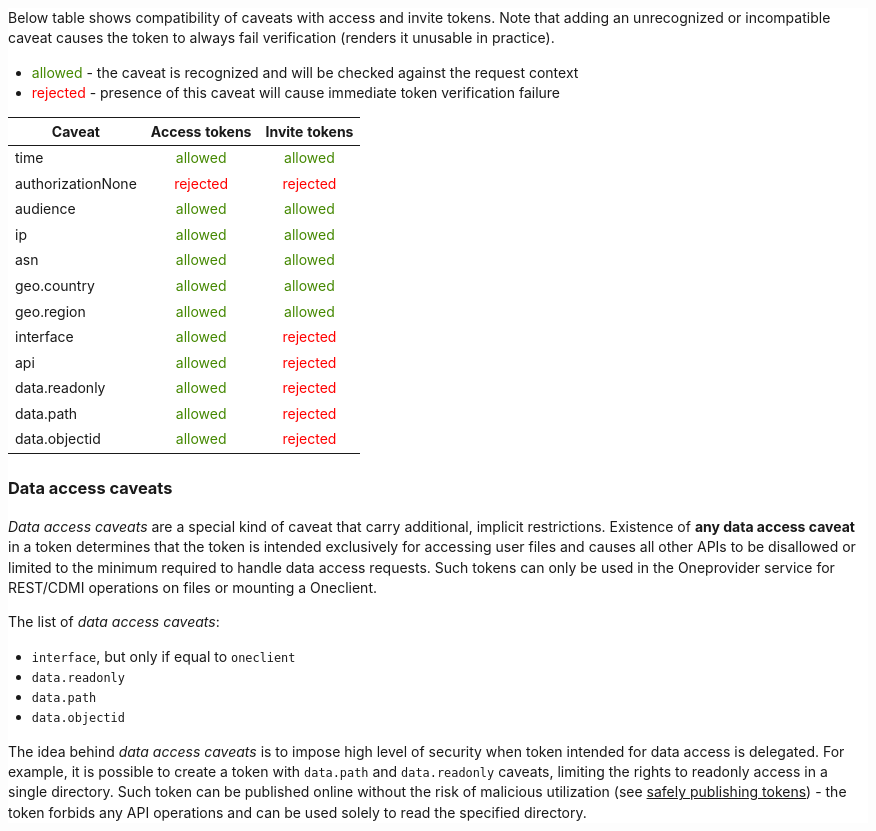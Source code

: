     
Below table shows compatibility of caveats with access and invite tokens. Note 
that adding an unrecognized or incompatible caveat causes the token to always 
fail verification (renders it unusable in practice).

* <span style="color:#480"> allowed </span> - the caveat is recognized and will
    be checked against the request context
* <span style="color:red"> rejected </span> - presence of this caveat will cause
    immediate token verification failure

| Caveat            |               Access tokens               |               Invite tokens               |
|-------------------|:-----------------------------------------:|:-----------------------------------------:|
| time              | <span style="color:#480"> allowed </span> | <span style="color:#480"> allowed </span> |
| authorizationNone | <span style="color:red"> rejected </span> | <span style="color:red"> rejected </span> |
| audience          | <span style="color:#480"> allowed </span> | <span style="color:#480"> allowed </span> |
| ip                | <span style="color:#480"> allowed </span> | <span style="color:#480"> allowed </span> |
| asn               | <span style="color:#480"> allowed </span> | <span style="color:#480"> allowed </span> |
| geo.country       | <span style="color:#480"> allowed </span> | <span style="color:#480"> allowed </span> |
| geo.region        | <span style="color:#480"> allowed </span> | <span style="color:#480"> allowed </span> |
| interface         | <span style="color:#480"> allowed </span> | <span style="color:red"> rejected </span> |
| api               | <span style="color:#480"> allowed </span> | <span style="color:red"> rejected </span> |
| data.readonly     | <span style="color:#480"> allowed </span> | <span style="color:red"> rejected </span> |
| data.path         | <span style="color:#480"> allowed </span> | <span style="color:red"> rejected </span> |
| data.objectid     | <span style="color:#480"> allowed </span> | <span style="color:red"> rejected </span> |


### Data access caveats

*Data access caveats* are a special kind of caveat that carry additional, implicit
restrictions. Existence of **any data access caveat** in a token determines that 
the token is intended exclusively for accessing user files and causes all other 
APIs to be disallowed or limited to the minimum required to handle data access 
requests. Such tokens can only be used in the Oneprovider service for REST/CDMI
operations on files or mounting a Oneclient.

The list of *data access caveats*:

* `interface`, but only if equal to `oneclient`
* `data.readonly`
* `data.path`
* `data.objectid`

The idea behind *data access caveats* is to impose high level of security when
token intended for data access is delegated. For example, it is possible to 
create a token with `data.path` and `data.readonly` caveats, limiting the rights 
to readonly access in a single directory. Such token can be published online 
without the risk of malicious utilization 
(see [safely publishing tokens](#safely-publishing-tokens)) - the token forbids 
any API operations and can be used solely to read the specified directory.
